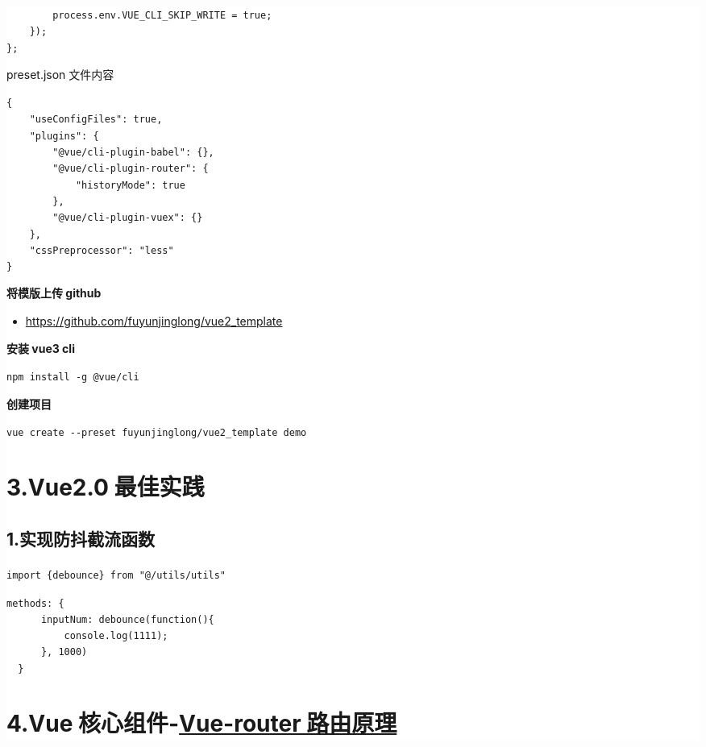 ```
        process.env.VUE_CLI_SKIP_WRITE = true;
    });
};
```

preset.json 文件内容

```
{
    "useConfigFiles": true,
    "plugins": {
        "@vue/cli-plugin-babel": {},
        "@vue/cli-plugin-router": {
            "historyMode": true
        },
        "@vue/cli-plugin-vuex": {}
    },
    "cssPreprocessor": "less"
}
```

**将模版上传 github**

- https://github.com/fuyunjinglong/vue2_template

**安装 vue3 cli**

```
npm install -g @vue/cli
```

**创建项目**

```
vue create --preset fuyunjinglong/vue2_template demo
```

# 3.Vue2.0 最佳实践

## 1.实现防抖截流函数

```
import {debounce} from "@/utils/utils"
```

```
methods: {
      inputNum: debounce(function(){
          console.log(1111);
      }, 1000)
  }
```

# 4.Vue 核心组件-[Vue-router 路由原理](https://segmentfault.com/a/1190000023662742)
